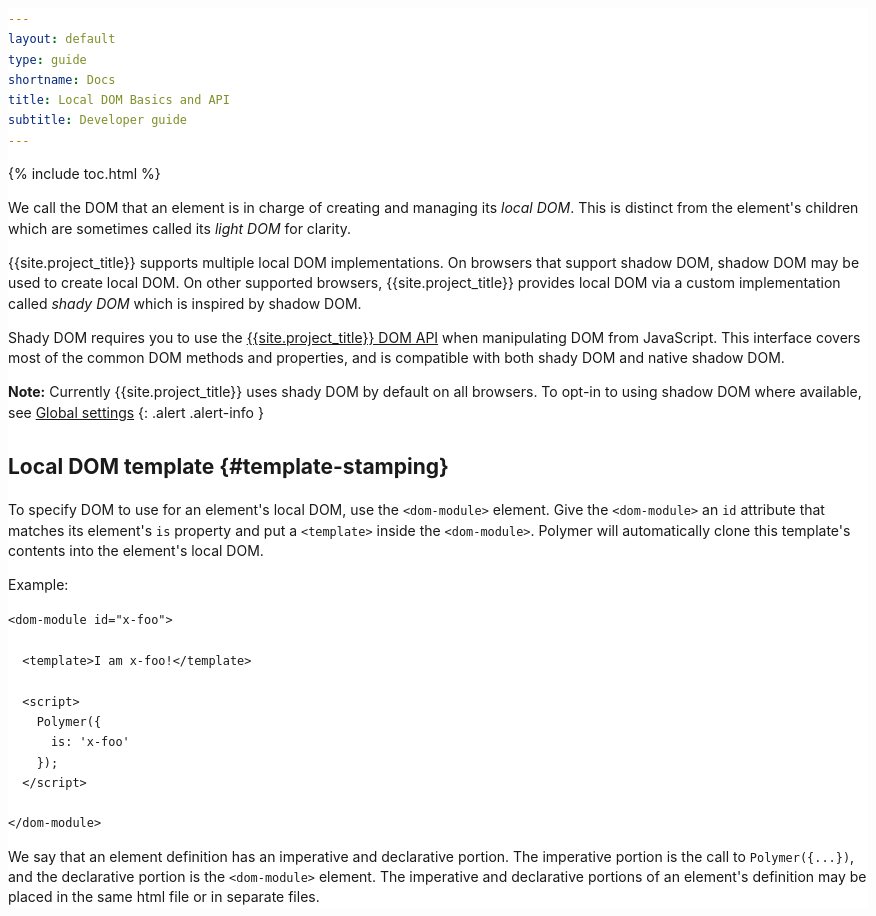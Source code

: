 ```yaml
---
layout: default
type: guide
shortname: Docs
title: Local DOM Basics and API
subtitle: Developer guide
---
```


{% include toc.html %}

We call the DOM that an element is in charge of creating and managing its _local
DOM_. This is distinct from the element's children which are sometimes called
its _light DOM_ for clarity.

{{site.project_title}} supports multiple local DOM implementations. On browsers
that support shadow DOM, shadow DOM may be used to create local DOM. On other
supported browsers, {{site.project_title}} provides local DOM via a custom
implementation called _shady DOM_ which is inspired by shadow DOM.

Shady DOM requires you to use the [{{site.project_title}} DOM API](#dom-api) when manipulating DOM from JavaScript. This interface covers most of the common DOM methods and properties, and is compatible with both shady DOM and native shadow DOM. 

**Note:** 
Currently {{site.project_title}} uses shady DOM by default on all browsers.
To opt-in to using shadow DOM where available, see [Global settings](settings.html)
{: .alert .alert-info }

## Local DOM template {#template-stamping}

To specify DOM to use for an element's local DOM, use the `<dom-module>` element.
Give the `<dom-module>` an `id` attribute that matches its element's
`is` property and put a `<template>` inside the `<dom-module>`.
Polymer will automatically clone this template's contents into the element's local DOM.

Example:

    <dom-module id="x-foo">

      <template>I am x-foo!</template>

      <script>
        Polymer({
          is: 'x-foo'
        });
      </script>

    </dom-module>



We say that an element definition has an imperative and declarative portion. The imperative
portion is the call to `Polymer({...})`, and the declarative portion is the `<dom-module>`
element. The imperative and declarative portions of an element's definition may be placed
in the same html file or in separate files.
